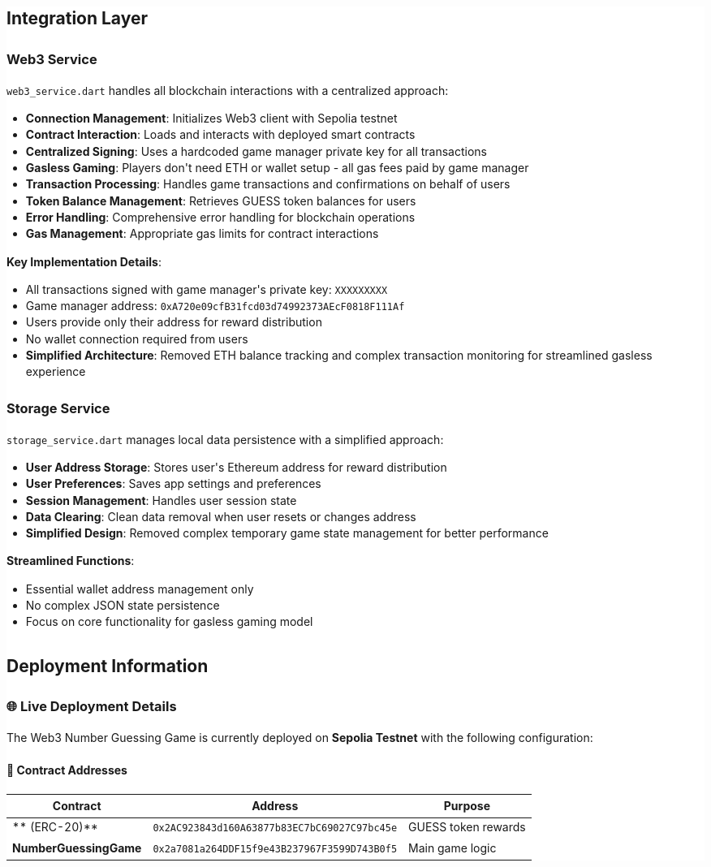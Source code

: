 ## Integration Layer

### Web3 Service

`web3_service.dart` handles all blockchain interactions with a centralized approach:

- **Connection Management**: Initializes Web3 client with Sepolia testnet
- **Contract Interaction**: Loads and interacts with deployed smart contracts
- **Centralized Signing**: Uses a hardcoded game manager private key for all transactions
- **Gasless Gaming**: Players don't need ETH or wallet setup - all gas fees paid by game manager
- **Transaction Processing**: Handles game transactions and confirmations on behalf of users
- **Token Balance Management**: Retrieves GUESS token balances for users
- **Error Handling**: Comprehensive error handling for blockchain operations
- **Gas Management**: Appropriate gas limits for contract interactions

**Key Implementation Details**:
- All transactions signed with game manager's private key: `XXXXXXXXX`
- Game manager address: `0xA720e09cfB31fcd03d74992373AEcF0818F111Af`
- Users provide only their address for reward distribution
- No wallet connection required from users
- **Simplified Architecture**: Removed ETH balance tracking and complex transaction monitoring for streamlined gasless experience

### Storage Service

`storage_service.dart` manages local data persistence with a simplified approach:

- **User Address Storage**: Stores user's Ethereum address for reward distribution
- **User Preferences**: Saves app settings and preferences
- **Session Management**: Handles user session state
- **Data Clearing**: Clean data removal when user resets or changes address
- **Simplified Design**: Removed complex temporary game state management for better performance

**Streamlined Functions**:
- Essential wallet address management only
- No complex JSON state persistence
- Focus on core functionality for gasless gaming model

## Deployment Information

### 🌐 **Live Deployment Details**

The Web3 Number Guessing Game is currently deployed on **Sepolia Testnet** with the following configuration:

#### **🔗 Contract Addresses**

| Contract | Address | Purpose |
|----------|---------|---------|
| ** (ERC-20)** | `0x2AC923843d160A63877b83EC7bC69027C97bc45e` | GUESS token rewards |
| **NumberGuessingGame** | `0x2a7081a264DDF15f9e43B237967F3599D743B0f5` | Main game logic |

